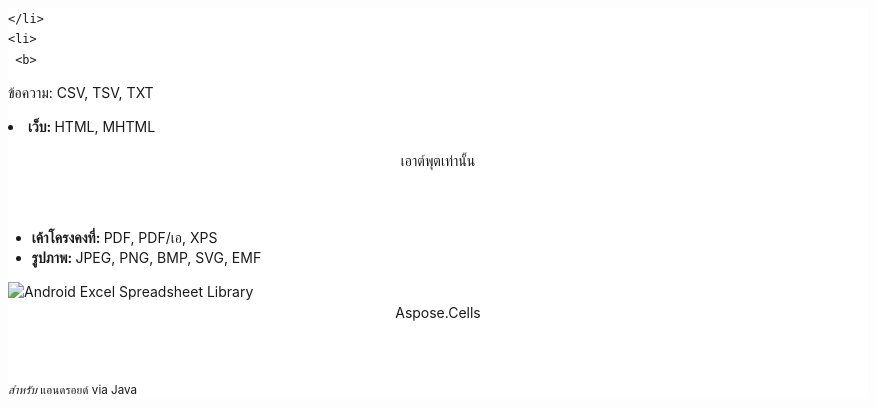    </li>
    <li>
     <b>
 ข้อความ:
     </b>
     CSV, TSV, TXT
    </li>
    <li>
     <b>
 เว็บ:
     </b>
     HTML, MHTML
    </li>
   </ul>
  </div>
  
  <div class="d1-col d1-right">
   <header>
    <i class="fa fa-mail-forward">
    </i>
 เอาต์พุตเท่านั้น
   </header>
   <ul>
    <li>
     <b>
 เค้าโครงคงที่:
     </b>
 PDF, PDF/เอ, XPS
    </li>
    <li>
     <b>
 รูปภาพ:
     </b>
     JPEG, PNG, BMP, SVG, EMF
    </li>
   </ul>
  </div>
  
 </div>
 
 <div class="d1-logo">
  <img width="70" height="75" alt="Android Excel Spreadsheet Library" src="https://www.aspose.cloud/templates/aspose/img/products/cells/aspose_cells-for-android-java.svg"/>
  <header>
   Aspose.Cells
  </header>
  <footer>
   <small>
    <em>
 สำหรับ
    </em>
 แอนดรอยด์ via Java
   </small>
  </footer>
 </div>
 